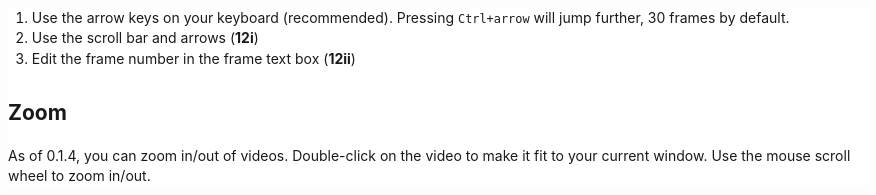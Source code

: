 1. Use the arrow keys on your keyboard (recommended). Pressing `Ctrl+arrow` will jump further, 30 frames by default. 
2. Use the scroll bar and arrows (**12i**)
3. Edit the frame number in the frame text box (**12ii**)

## Zoom
As of 0.1.4, you can zoom in/out of videos. Double-click on the video to make it fit to your current window. Use the 
mouse scroll wheel to zoom in/out.

 

  
